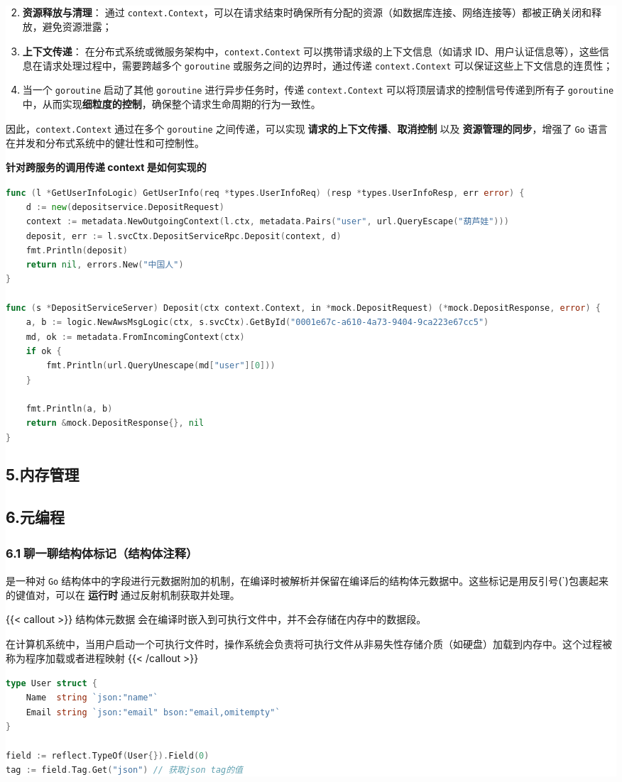 2. **资源释放与清理**： 通过 `context.Context`，可以在请求结束时确保所有分配的资源（如数据库连接、网络连接等）都被正确关闭和释放，避免资源泄露；

3. **上下文传递**： 在分布式系统或微服务架构中，`context.Context` 可以携带请求级的上下文信息（如请求 ID、用户认证信息等），这些信息在请求处理过程中，需要跨越多个 `goroutine` 或服务之间的边界时，通过传递 `context.Context` 可以保证这些上下文信息的连贯性；

4. 当一个 `goroutine` 启动了其他 `goroutine` 进行异步任务时，传递 `context.Context` 可以将顶层请求的控制信号传递到所有子 `goroutine` 中，从而实现**细粒度的控制**，确保整个请求生命周期的行为一致性。

因此，`context.Context` 通过在多个 `goroutine` 之间传递，可以实现 **请求的上下文传播**、**取消控制** 以及 **资源管理的同步**，增强了 `Go` 语言在并发和分布式系统中的健壮性和可控制性。

**针对跨服务的调用传递 context 是如何实现的**

```go {hl_lines=[3,11]}
func (l *GetUserInfoLogic) GetUserInfo(req *types.UserInfoReq) (resp *types.UserInfoResp, err error) {
	d := new(depositservice.DepositRequest)
	context := metadata.NewOutgoingContext(l.ctx, metadata.Pairs("user", url.QueryEscape("葫芦娃")))
	deposit, err := l.svcCtx.DepositServiceRpc.Deposit(context, d)
	fmt.Println(deposit)
	return nil, errors.New("中国人")
}

func (s *DepositServiceServer) Deposit(ctx context.Context, in *mock.DepositRequest) (*mock.DepositResponse, error) {
	a, b := logic.NewAwsMsgLogic(ctx, s.svcCtx).GetById("0001e67c-a610-4a73-9404-9ca223e67cc5")
	md, ok := metadata.FromIncomingContext(ctx)
	if ok {
		fmt.Println(url.QueryUnescape(md["user"][0]))
	}

	fmt.Println(a, b)
	return &mock.DepositResponse{}, nil
}
```

## 5.内存管理

## 6.元编程

### 6.1 聊一聊结构体标记（结构体注释）

是一种对 `Go` 结构体中的字段进行元数据附加的机制，在编译时被解析并保留在编译后的结构体元数据中。这些标记是用反引号(`)包裹起来的键值对，可以在 **运行时** 通过反射机制获取并处理。

{{< callout >}}
结构体元数据 会在编译时嵌入到可执行文件中，并不会存储在内存中的数据段。

在计算机系统中，当用户启动一个可执行文件时，操作系统会负责将可执行文件从非易失性存储介质（如硬盘）加载到内存中。这个过程被称为程序加载或者进程映射
{{< /callout >}}

```go
type User struct {
    Name  string `json:"name"`
    Email string `json:"email" bson:"email,omitempty"`
}

field := reflect.TypeOf(User{}).Field(0)
tag := field.Tag.Get("json") // 获取json tag的值
```
